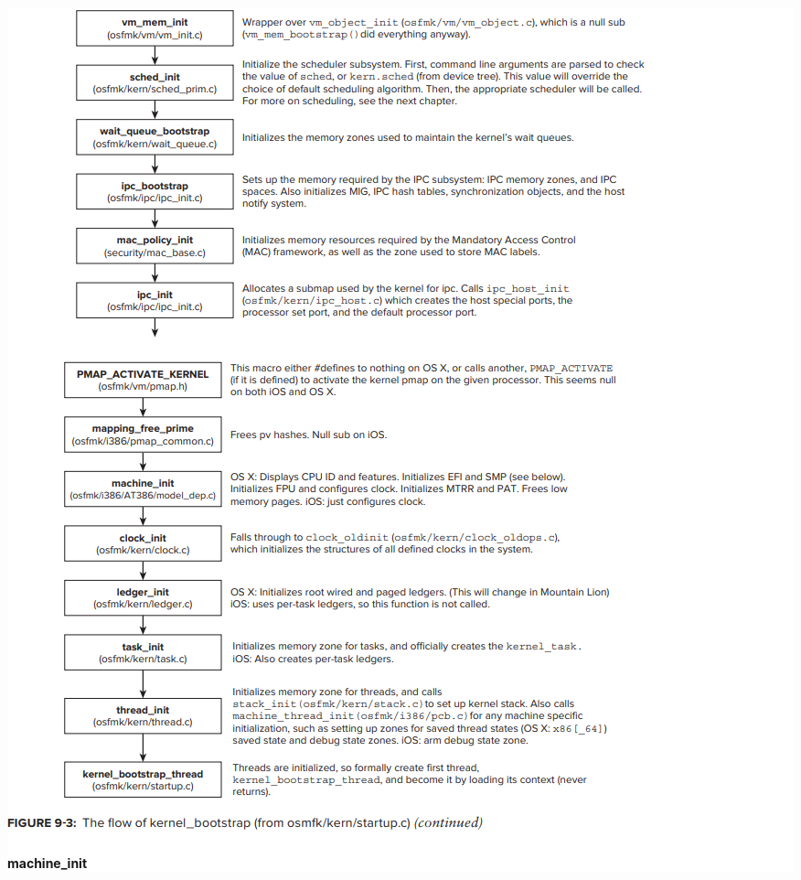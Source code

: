 ![](/assets/macosx/fig_9_3_a%20%283%29.png)

![](/assets/macosx/fig_9_3_b.png)



#### machine\_init
